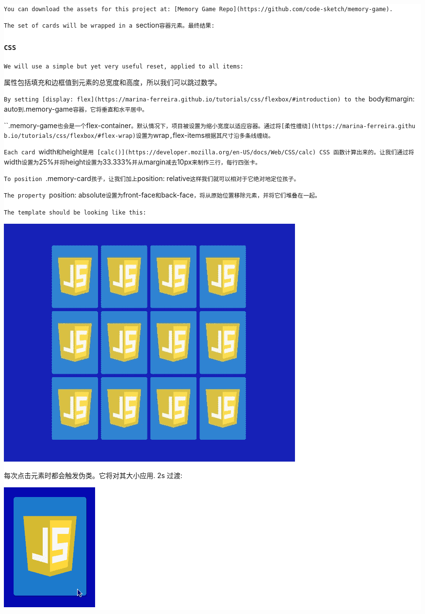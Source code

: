 `You can download the assets for this project at: [Memory Game Repo](https://github.com/code-sketch/memory-game).`

`The set of cards will be wrapped in a `section`容器元素。最终结果:`

### `CSS`

`We will use a simple but yet very useful reset, applied to all items:`

属性包括填充和边框值到元素的总宽度和高度，所以我们可以跳过数学。

`By setting [display: flex](https://marina-ferreira.github.io/tutorials/css/flexbox/#introduction) to the `body`和`margin: auto`到`.memory-game`容器，它将垂直和水平居中。`

``.memory-game`也会是一个`flex-container`。默认情况下，项目被设置为缩小宽度以适应容器。通过将[柔性缠绕](https://marina-ferreira.github.io/tutorials/css/flexbox/#flex-wrap)设置为`wrap` , `flex-items`根据其尺寸沿多条线缠绕。`

`Each card `width`和`height`是用 [calc()](https://developer.mozilla.org/en-US/docs/Web/CSS/calc) CSS 函数计算出来的。让我们通过将`width`设置为`25%`并将`height`设置为`33.333%`并从`margin`减去`10px`来制作三行，每行四张卡。`

`To position `.memory-card`孩子，让我们加上`position: relative`这样我们就可以相对于它绝对地定位孩子。`

`The property `position: absolute`设置为`front-face`和`back-face`，将从原始位置移除元素，并将它们堆叠在一起。`

`The template should be looking like this:`

![0*XCqaVtrSiWnr7Ucp](img/e36a5ff344525471d20d0bc70c194491.png)

每次点击元素时都会触发伪类。它将对其大小应用. 2s 过渡:

![0*NediqPWKuwU_g0i8](img/3594ba8b27fc2ec3247af2b80c2bf1e0.png)